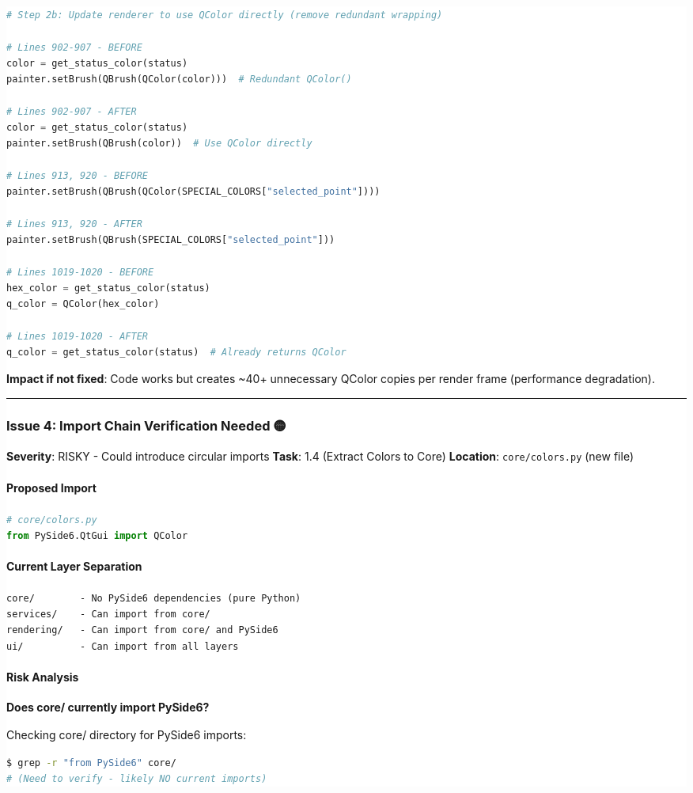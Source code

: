 ```python
# Step 2b: Update renderer to use QColor directly (remove redundant wrapping)

# Lines 902-907 - BEFORE
color = get_status_color(status)
painter.setBrush(QBrush(QColor(color)))  # Redundant QColor()

# Lines 902-907 - AFTER
color = get_status_color(status)
painter.setBrush(QBrush(color))  # Use QColor directly

# Lines 913, 920 - BEFORE
painter.setBrush(QBrush(QColor(SPECIAL_COLORS["selected_point"])))

# Lines 913, 920 - AFTER
painter.setBrush(QBrush(SPECIAL_COLORS["selected_point"]))

# Lines 1019-1020 - BEFORE
hex_color = get_status_color(status)
q_color = QColor(hex_color)

# Lines 1019-1020 - AFTER
q_color = get_status_color(status)  # Already returns QColor
```

**Impact if not fixed**: Code works but creates ~40+ unnecessary QColor copies per render frame (performance degradation).

---

### Issue 4: Import Chain Verification Needed 🟡

**Severity**: RISKY - Could introduce circular imports
**Task**: 1.4 (Extract Colors to Core)
**Location**: `core/colors.py` (new file)

#### Proposed Import
```python
# core/colors.py
from PySide6.QtGui import QColor
```

#### Current Layer Separation
```
core/        - No PySide6 dependencies (pure Python)
services/    - Can import from core/
rendering/   - Can import from core/ and PySide6
ui/          - Can import from all layers
```

#### Risk Analysis
**Does core/ currently import PySide6?**

Checking core/ directory for PySide6 imports:
```bash
$ grep -r "from PySide6" core/
# (Need to verify - likely NO current imports)
```
